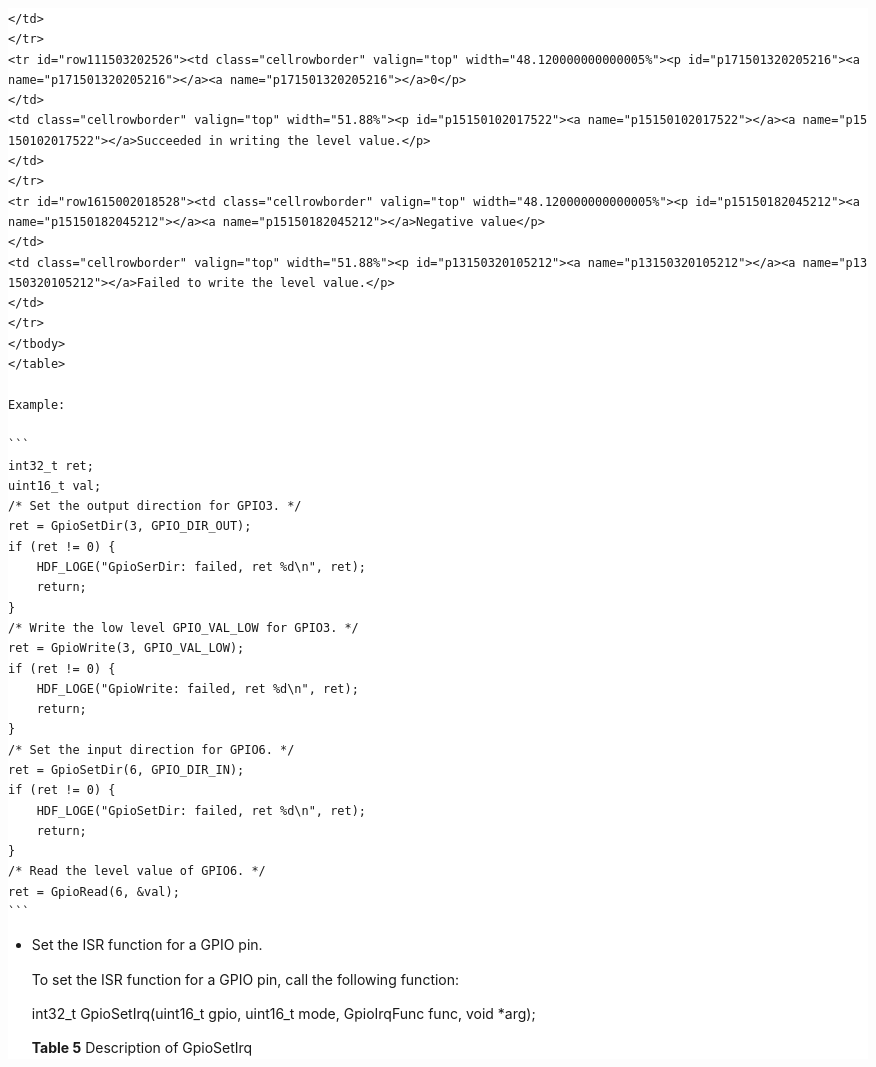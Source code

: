     </td>
    </tr>
    <tr id="row111503202526"><td class="cellrowborder" valign="top" width="48.120000000000005%"><p id="p171501320205216"><a name="p171501320205216"></a><a name="p171501320205216"></a>0</p>
    </td>
    <td class="cellrowborder" valign="top" width="51.88%"><p id="p15150102017522"><a name="p15150102017522"></a><a name="p15150102017522"></a>Succeeded in writing the level value.</p>
    </td>
    </tr>
    <tr id="row1615002018528"><td class="cellrowborder" valign="top" width="48.120000000000005%"><p id="p15150182045212"><a name="p15150182045212"></a><a name="p15150182045212"></a>Negative value</p>
    </td>
    <td class="cellrowborder" valign="top" width="51.88%"><p id="p13150320105212"><a name="p13150320105212"></a><a name="p13150320105212"></a>Failed to write the level value.</p>
    </td>
    </tr>
    </tbody>
    </table>

    Example:

    ```
    int32_t ret;
    uint16_t val;
    /* Set the output direction for GPIO3. */
    ret = GpioSetDir(3, GPIO_DIR_OUT);
    if (ret != 0) {
        HDF_LOGE("GpioSerDir: failed, ret %d\n", ret);
        return;
    }
    /* Write the low level GPIO_VAL_LOW for GPIO3. */
    ret = GpioWrite(3, GPIO_VAL_LOW);
    if (ret != 0) {
        HDF_LOGE("GpioWrite: failed, ret %d\n", ret);
        return;
    }
    /* Set the input direction for GPIO6. */
    ret = GpioSetDir(6, GPIO_DIR_IN);
    if (ret != 0) {
        HDF_LOGE("GpioSetDir: failed, ret %d\n", ret);
        return;
    }
    /* Read the level value of GPIO6. */
    ret = GpioRead(6, &val);
    ```


-   Set the ISR function for a GPIO pin.

    To set the ISR function for a GPIO pin, call the following function:

    int32\_t GpioSetIrq\(uint16\_t gpio, uint16\_t mode, GpioIrqFunc func, void \*arg\);

    **Table  5**  Description of GpioSetIrq
